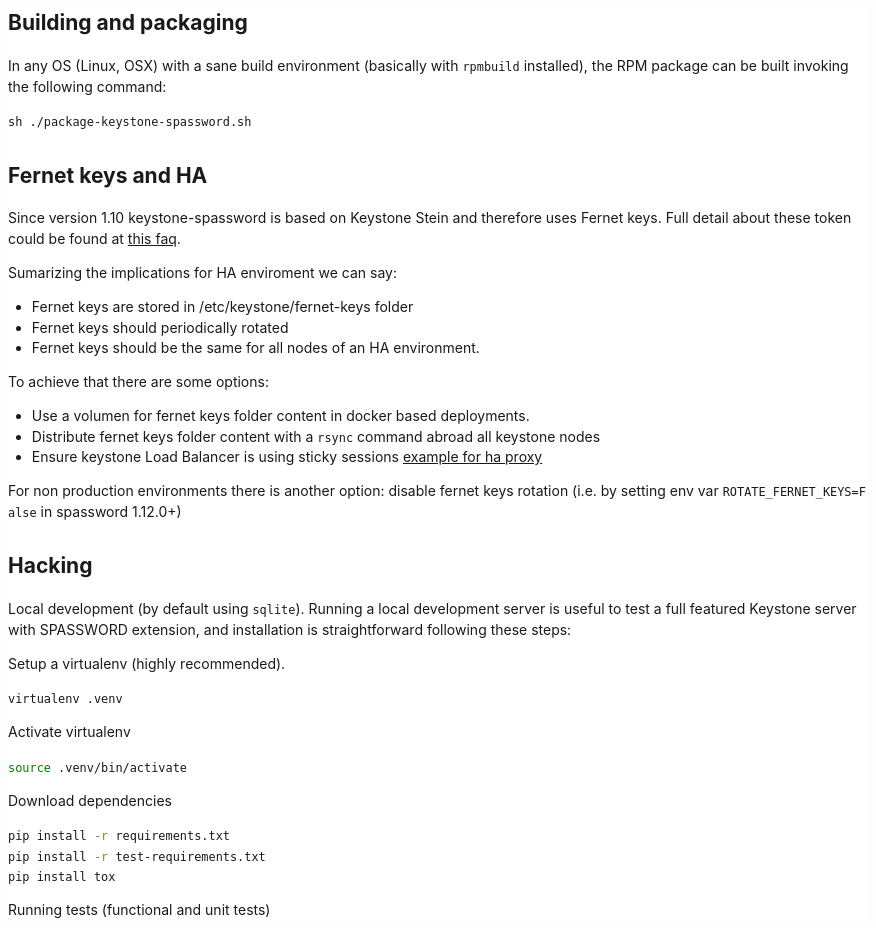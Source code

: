 
## Building and packaging

In any OS (Linux, OSX) with a sane build environment (basically with `rpmbuild`
installed), the RPM package can be built invoking the following command:

```
sh ./package-keystone-spassword.sh
```

## Fernet keys and HA

Since version 1.10 keystone-spassword is based on Keystone Stein and therefore uses Fernet keys. Full detail about these token could be found at [this faq](https://docs.openstack.org/keystone/stein/admin/fernet-token-faq.html).

Sumarizing the implications for HA enviroment we can say:
- Fernet keys are stored in /etc/keystone/fernet-keys folder
- Fernet keys should periodically rotated
- Fernet keys should be the same for all nodes of an HA environment.

To achieve that there are some options:
- Use a volumen for fernet keys folder content in docker based deployments.
- Distribute fernet keys folder content with a `rsync` command abroad all keystone nodes
- Ensure keystone Load Balancer is using sticky sessions [example for ha proxy](https://thisinterestsme.com/haproxy-sticky-sessions)

For non production environments there is another option: disable fernet keys rotation (i.e. by setting env var `ROTATE_FERNET_KEYS=False` in spassword 1.12.0+)

## Hacking

Local development (by default using `sqlite`). Running a local development
server is useful to test a full featured Keystone server with SPASSWORD extension,
and installation is straightforward following these steps:

Setup a virtualenv (highly recommended).

```sh
virtualenv .venv
```

Activate virtualenv

```sh
source .venv/bin/activate
```

Download dependencies

```sh
pip install -r requirements.txt
pip install -r test-requirements.txt
pip install tox
```

Running tests (functional and unit tests)
